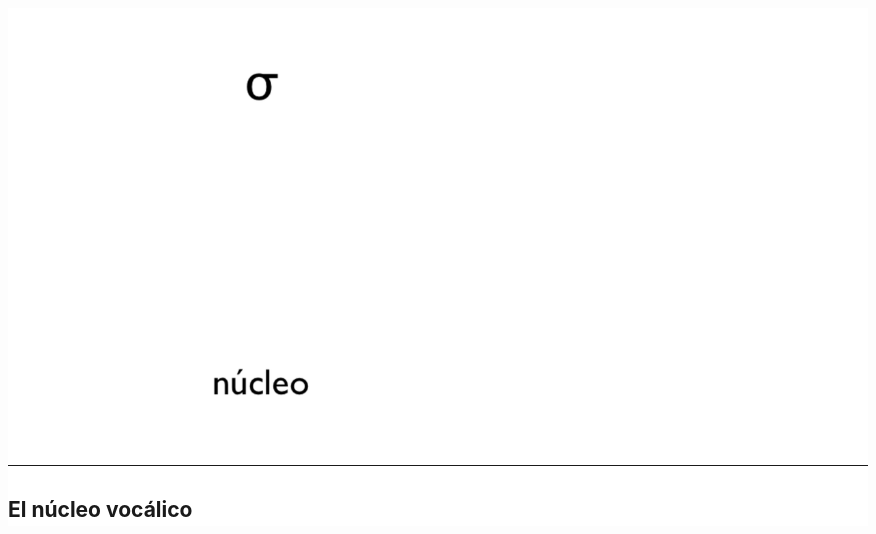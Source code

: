   <img width="700" src="./assets/img/1.pdf">
</div>

---

## El núcleo vocálico

<div align="center">